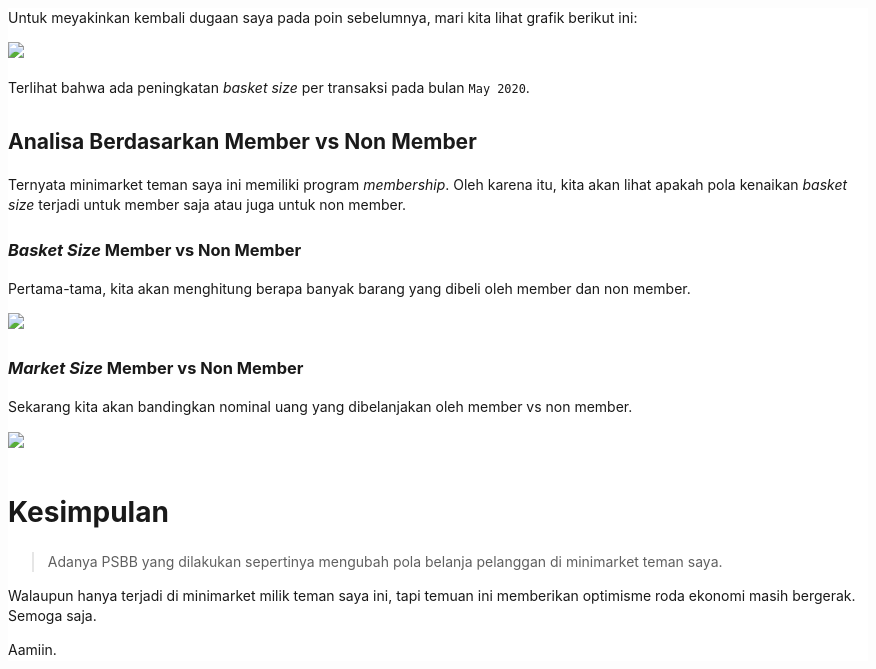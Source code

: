 Untuk meyakinkan kembali dugaan saya pada poin sebelumnya, mari kita
lihat grafik berikut
ini:

<img src="https://raw.githubusercontent.com/ikanx101/belajaR/master/Bukan%20Infografis/212%20Mart/Gara-gara-covid_files/figure-gfm/unnamed-chunk-7-1.png" width="864" />

Terlihat bahwa ada peningkatan *basket size* per transaksi pada bulan
`May 2020`.

## Analisa Berdasarkan Member vs Non Member

Ternyata minimarket teman saya ini memiliki program *membership*. Oleh
karena itu, kita akan lihat apakah pola kenaikan *basket size* terjadi
untuk member saja atau juga untuk non member.

### *Basket Size* Member vs Non Member

Pertama-tama, kita akan menghitung berapa banyak barang yang dibeli oleh
member dan non
member.

<img src="https://raw.githubusercontent.com/ikanx101/belajaR/master/Bukan%20Infografis/212%20Mart/Gara-gara-covid_files/figure-gfm/unnamed-chunk-8-1.png" width="864" />

### *Market Size* Member vs Non Member

Sekarang kita akan bandingkan nominal uang yang dibelanjakan oleh member
vs non
member.

<img src="https://raw.githubusercontent.com/ikanx101/belajaR/master/Bukan%20Infografis/212%20Mart/Gara-gara-covid_files/figure-gfm/unnamed-chunk-9-1.png" width="864" />

# Kesimpulan

> Adanya PSBB yang dilakukan sepertinya mengubah pola belanja pelanggan
> di minimarket teman saya.

Walaupun hanya terjadi di minimarket milik teman saya ini, tapi temuan
ini memberikan optimisme roda ekonomi masih bergerak. Semoga saja.

Aamiin.
